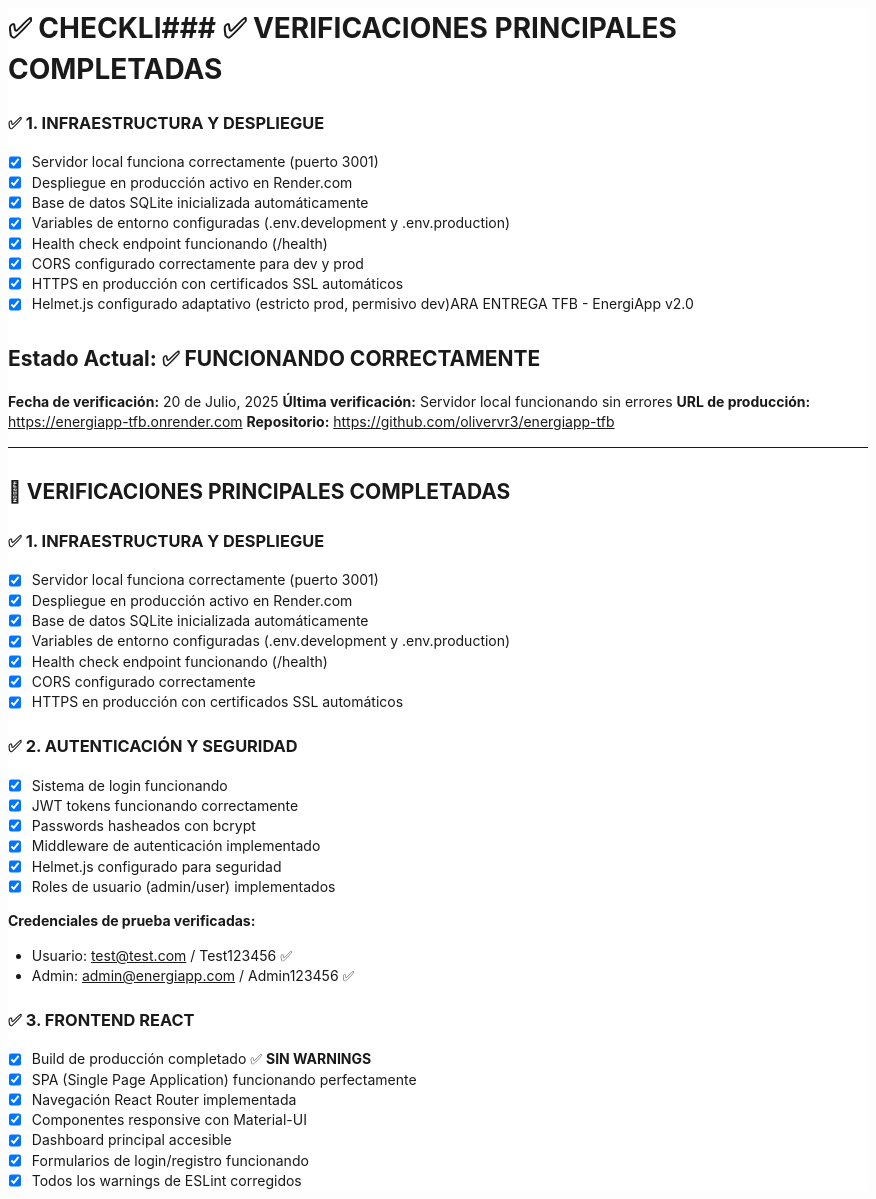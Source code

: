 # ✅ CHECKLI### ✅ VERIFICACIONES PRINCIPALES COMPLETADAS

### ✅ 1. INFRAESTRUCTURA Y DESPLIEGUE
- [x] Servidor local funciona correctamente (puerto 3001)
- [x] Despliegue en producción activo en Render.com
- [x] Base de datos SQLite inicializada automáticamente
- [x] Variables de entorno configuradas (.env.development y .env.production)
- [x] Health check endpoint funcionando (/health)
- [x] CORS configurado correctamente para dev y prod
- [x] HTTPS en producción con certificados SSL automáticos
- [x] Helmet.js configurado adaptativo (estricto prod, permisivo dev)ARA ENTREGA TFB - EnergiApp v2.0

## Estado Actual: ✅ FUNCIONANDO CORRECTAMENTE

**Fecha de verificación:** 20 de Julio, 2025
**Última verificación:** Servidor local funcionando sin errores
**URL de producción:** https://energiapp-tfb.onrender.com
**Repositorio:** https://github.com/olivervr3/energiapp-tfb

---

## 🎯 VERIFICACIONES PRINCIPALES COMPLETADAS

### ✅ 1. INFRAESTRUCTURA Y DESPLIEGUE
- [x] Servidor local funciona correctamente (puerto 3001)
- [x] Despliegue en producción activo en Render.com
- [x] Base de datos SQLite inicializada automáticamente
- [x] Variables de entorno configuradas (.env.development y .env.production)
- [x] Health check endpoint funcionando (/health)
- [x] CORS configurado correctamente
- [x] HTTPS en producción con certificados SSL automáticos

### ✅ 2. AUTENTICACIÓN Y SEGURIDAD
- [x] Sistema de login funcionando
- [x] JWT tokens funcionando correctamente
- [x] Passwords hasheados con bcrypt
- [x] Middleware de autenticación implementado
- [x] Helmet.js configurado para seguridad
- [x] Roles de usuario (admin/user) implementados

**Credenciales de prueba verificadas:**
- Usuario: test@test.com / Test123456 ✅
- Admin: admin@energiapp.com / Admin123456 ✅

### ✅ 3. FRONTEND REACT
- [x] Build de producción completado ✅ **SIN WARNINGS**
- [x] SPA (Single Page Application) funcionando perfectamente
- [x] Navegación React Router implementada
- [x] Componentes responsive con Material-UI
- [x] Dashboard principal accesible
- [x] Formularios de login/registro funcionando
- [x] Todos los warnings de ESLint corregidos
